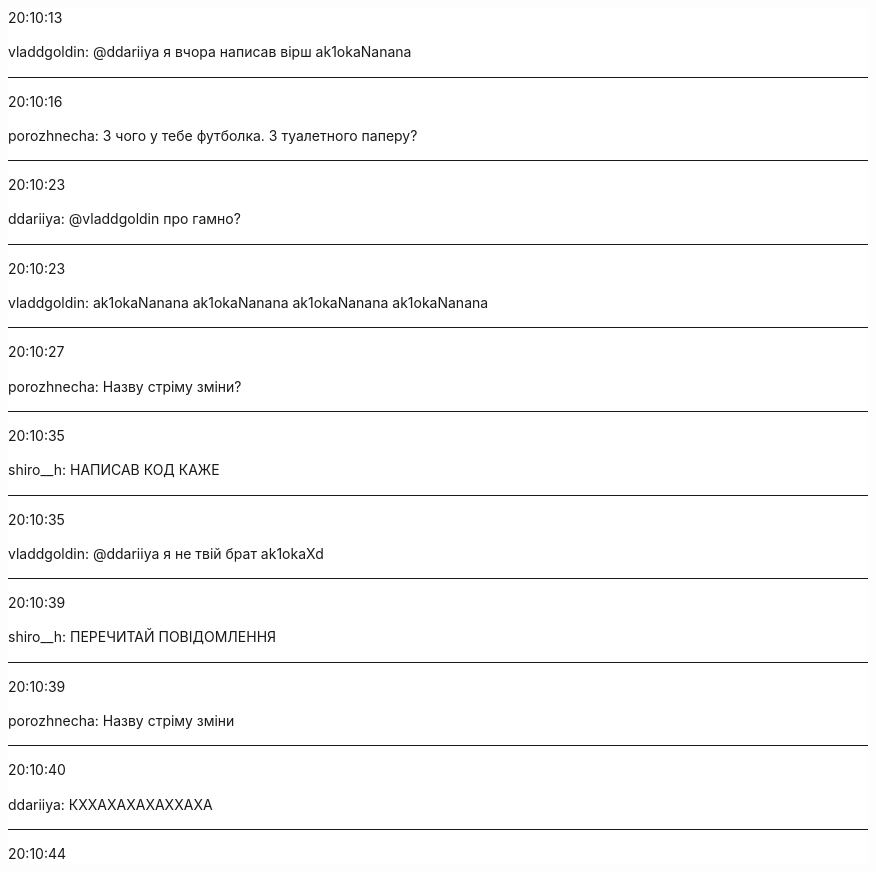 
20:10:13

vladdgoldin: @ddariiya я вчора написав вірш ak1okaNanana

---

20:10:16

porozhnecha: З чого у тебе футболка. З туалетного паперу?

---

20:10:23

ddariiya: @vladdgoldin про гамно?

---

20:10:23

vladdgoldin: ak1okaNanana ak1okaNanana ak1okaNanana ak1okaNanana

---

20:10:27

porozhnecha: Назву стріму зміни?

---

20:10:35

shiro__h: НАПИСАВ КОД КАЖЕ

---

20:10:35

vladdgoldin: @ddariiya я не твій брат ak1okaXd

---

20:10:39

shiro__h: ПЕРЕЧИТАЙ ПОВІДОМЛЕННЯ

---

20:10:39

porozhnecha: Назву стріму зміни

---

20:10:40

ddariiya: КХХАХАХАХАХХАХА

---

20:10:44
